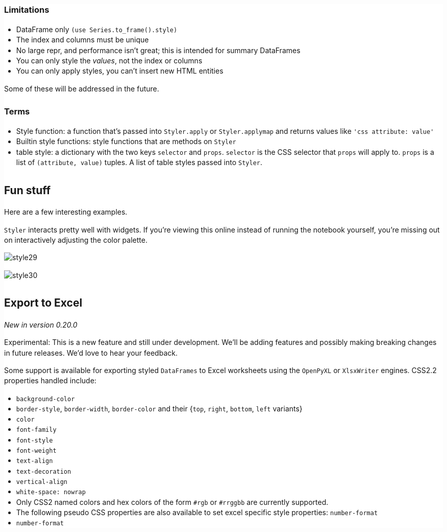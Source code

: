 ### Limitations

- DataFrame only ``(use Series.to_frame().style)``
- The index and columns must be unique
- No large repr, and performance isn’t great; this is intended for summary DataFrames
- You can only style the *values*, not the index or columns
- You can only apply styles, you can’t insert new HTML entities

Some of these will be addressed in the future.

### Terms

- Style function: a function that’s passed into ``Styler.apply`` or ``Styler.applymap`` and returns values like ``'css attribute: value'``
- Builtin style functions: style functions that are methods on ``Styler``
- table style: a dictionary with the two keys ``selector`` and ``props``. ``selector`` is the CSS selector that ``props`` will apply to. ``props`` is a list of ``(attribute, value)`` tuples. A list of table styles passed into ``Styler``.

## Fun stuff

Here are a few interesting examples.

``Styler`` interacts pretty well with widgets. If you’re viewing this online instead of running the notebook yourself, you’re missing out on interactively adjusting the color palette.

![style29](/static/images/style/user_guide_style_29.png)

![style30](/static/images/style/user_guide_style_30.png)

## Export to Excel

*New in version 0.20.0*

Experimental: This is a new feature and still under development. We’ll be adding features and possibly making breaking changes in future releases. We’d love to hear your feedback.

Some support is available for exporting styled ``DataFrames`` to Excel worksheets using the ``OpenPyXL`` or ``XlsxWriter`` engines. CSS2.2 properties handled include:

- ``background-color``
- ``border-style``, ``border-width``, ``border-color`` and their {``top``, ``right``, ``bottom``, ``left`` variants}
- ``color``
- ``font-family``
- ``font-style``
- ``font-weight``
- ``text-align``
- ``text-decoration``
- ``vertical-align``
- ``white-space: nowrap``
- Only CSS2 named colors and hex colors of the form ``#rgb`` or ``#rrggbb`` are currently supported.
- The following pseudo CSS properties are also available to set excel specific style properties:
``number-format``
- ``number-format``
